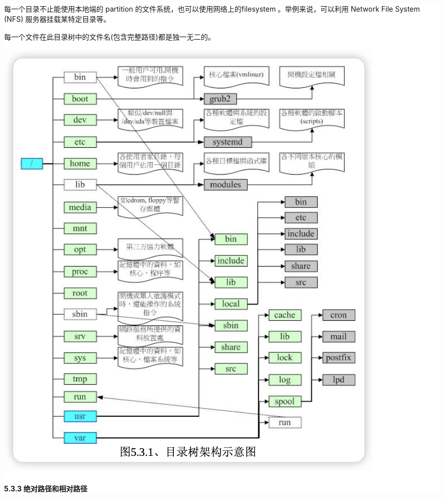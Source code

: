 每一个目录不止能使用本地端的 partition 的文件系统，也可以使用网络上的filesystem 。举例来说，可以利用 Network File System (NFS) 服务器挂载某特定目录等。 

每一个文件在此目录树中的文件名(包含完整路径)都是独一无二的。

![](images/image-20231218223717687.png)



#### 5.3.3 绝对路径和相对路径

